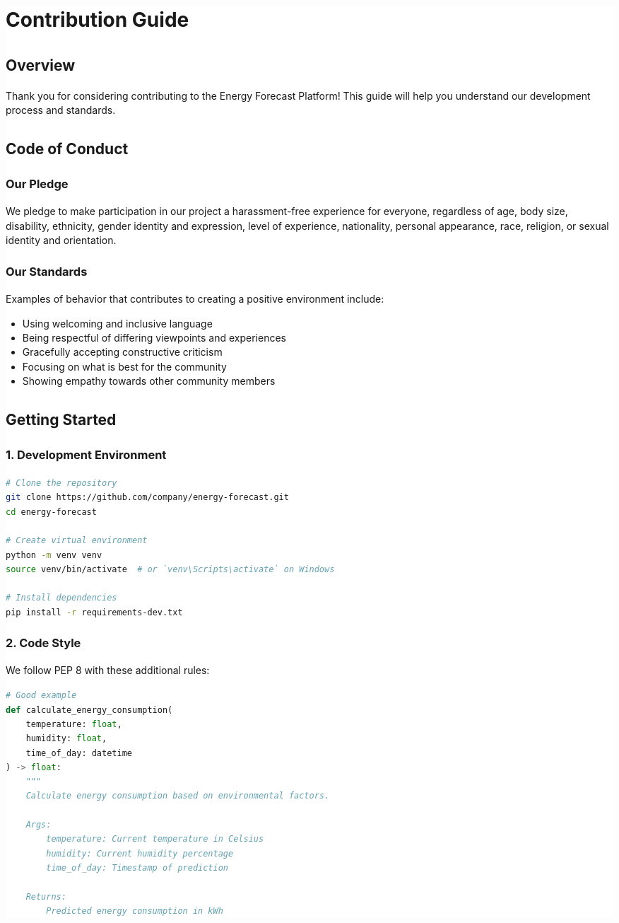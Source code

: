 # Contribution Guide

## Overview

Thank you for considering contributing to the Energy Forecast Platform! This guide will help you understand our development process and standards.

## Code of Conduct

### Our Pledge

We pledge to make participation in our project a harassment-free experience for everyone, regardless of age, body size, disability, ethnicity, gender identity and expression, level of experience, nationality, personal appearance, race, religion, or sexual identity and orientation.

### Our Standards

Examples of behavior that contributes to creating a positive environment include:
- Using welcoming and inclusive language
- Being respectful of differing viewpoints and experiences
- Gracefully accepting constructive criticism
- Focusing on what is best for the community
- Showing empathy towards other community members

## Getting Started

### 1. Development Environment

```bash
# Clone the repository
git clone https://github.com/company/energy-forecast.git
cd energy-forecast

# Create virtual environment
python -m venv venv
source venv/bin/activate  # or `venv\Scripts\activate` on Windows

# Install dependencies
pip install -r requirements-dev.txt
```

### 2. Code Style

We follow PEP 8 with these additional rules:

```python
# Good example
def calculate_energy_consumption(
    temperature: float,
    humidity: float,
    time_of_day: datetime
) -> float:
    """
    Calculate energy consumption based on environmental factors.
    
    Args:
        temperature: Current temperature in Celsius
        humidity: Current humidity percentage
        time_of_day: Timestamp of prediction
    
    Returns:
        Predicted energy consumption in kWh
```